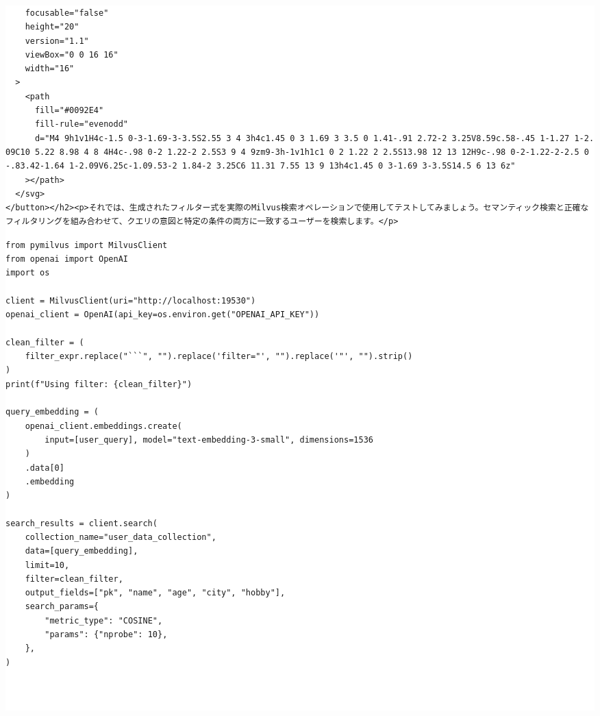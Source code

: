         focusable="false"
        height="20"
        version="1.1"
        viewBox="0 0 16 16"
        width="16"
      >
        <path
          fill="#0092E4"
          fill-rule="evenodd"
          d="M4 9h1v1H4c-1.5 0-3-1.69-3-3.5S2.55 3 4 3h4c1.45 0 3 1.69 3 3.5 0 1.41-.91 2.72-2 3.25V8.59c.58-.45 1-1.27 1-2.09C10 5.22 8.98 4 8 4H4c-.98 0-2 1.22-2 2.5S3 9 4 9zm9-3h-1v1h1c1 0 2 1.22 2 2.5S13.98 12 13 12H9c-.98 0-2-1.22-2-2.5 0-.83.42-1.64 1-2.09V6.25c-1.09.53-2 1.84-2 3.25C6 11.31 7.55 13 9 13h4c1.45 0 3-1.69 3-3.5S14.5 6 13 6z"
        ></path>
      </svg>
    </button></h2><p>それでは、生成されたフィルター式を実際のMilvus検索オペレーションで使用してテストしてみましょう。セマンティック検索と正確なフィルタリングを組み合わせて、クエリの意図と特定の条件の両方に一致するユーザーを検索します。</p>
<pre><code translate="no" class="language-python"><span class="hljs-keyword">from</span> pymilvus <span class="hljs-keyword">import</span> MilvusClient
<span class="hljs-keyword">from</span> openai <span class="hljs-keyword">import</span> OpenAI
<span class="hljs-keyword">import</span> os

client = MilvusClient(uri=<span class="hljs-string">&quot;http://localhost:19530&quot;</span>)
openai_client = OpenAI(api_key=os.environ.get(<span class="hljs-string">&quot;OPENAI_API_KEY&quot;</span>))

clean_filter = (
    filter_expr.replace(<span class="hljs-string">&quot;```&quot;</span>, <span class="hljs-string">&quot;&quot;</span>).replace(<span class="hljs-string">&#x27;filter=&quot;&#x27;</span>, <span class="hljs-string">&quot;&quot;</span>).replace(<span class="hljs-string">&#x27;&quot;&#x27;</span>, <span class="hljs-string">&quot;&quot;</span>).strip()
)
<span class="hljs-built_in">print</span>(<span class="hljs-string">f&quot;Using filter: <span class="hljs-subst">{clean_filter}</span>&quot;</span>)

query_embedding = (
    openai_client.embeddings.create(
        <span class="hljs-built_in">input</span>=[user_query], model=<span class="hljs-string">&quot;text-embedding-3-small&quot;</span>, dimensions=<span class="hljs-number">1536</span>
    )
    .data[<span class="hljs-number">0</span>]
    .embedding
)

search_results = client.search(
    collection_name=<span class="hljs-string">&quot;user_data_collection&quot;</span>,
    data=[query_embedding],
    limit=<span class="hljs-number">10</span>,
    <span class="hljs-built_in">filter</span>=clean_filter,
    output_fields=[<span class="hljs-string">&quot;pk&quot;</span>, <span class="hljs-string">&quot;name&quot;</span>, <span class="hljs-string">&quot;age&quot;</span>, <span class="hljs-string">&quot;city&quot;</span>, <span class="hljs-string">&quot;hobby&quot;</span>],
    search_params={
        <span class="hljs-string">&quot;metric_type&quot;</span>: <span class="hljs-string">&quot;COSINE&quot;</span>,
        <span class="hljs-string">&quot;params&quot;</span>: {<span class="hljs-string">&quot;nprobe&quot;</span>: <span class="hljs-number">10</span>},
    },
)
